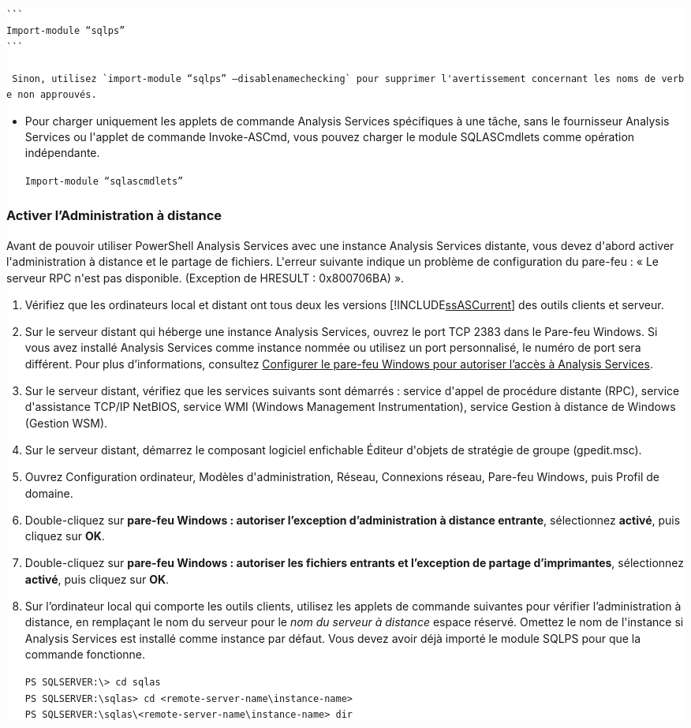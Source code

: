    ```  
    Import-module “sqlps”  
    ```  
  
     Sinon, utilisez `import-module “sqlps” –disablenamechecking` pour supprimer l'avertissement concernant les noms de verbe non approuvés.  
  
-   Pour charger uniquement les applets de commande Analysis Services spécifiques à une tâche, sans le fournisseur Analysis Services ou l'applet de commande Invoke-ASCmd, vous pouvez charger le module SQLASCmdlets comme opération indépendante.  
  
    ```  
    Import-module “sqlascmdlets”  
    ```  
  
###  <a name="bkmk_remote"></a> Activer l’Administration à distance  
 Avant de pouvoir utiliser PowerShell Analysis Services avec une instance Analysis Services distante, vous devez d'abord activer l'administration à distance et le partage de fichiers. L'erreur suivante indique un problème de configuration du pare-feu : « Le serveur RPC n'est pas disponible. (Exception de HRESULT : 0x800706BA) ».  
  
1.  Vérifiez que les ordinateurs local et distant ont tous deux les versions [!INCLUDE[ssASCurrent](../includes/ssascurrent-md.md)] des outils clients et serveur.  
  
2.  Sur le serveur distant qui héberge une instance Analysis Services, ouvrez le port TCP 2383 dans le Pare-feu Windows. Si vous avez installé Analysis Services comme instance nommée ou utilisez un port personnalisé, le numéro de port sera différent. Pour plus d’informations, consultez [Configurer le pare-feu Windows pour autoriser l’accès à Analysis Services](instances/configure-the-windows-firewall-to-allow-analysis-services-access.md).  
  
3.  Sur le serveur distant, vérifiez que les services suivants sont démarrés : service d'appel de procédure distante (RPC), service d'assistance TCP/IP NetBIOS, service WMI (Windows Management Instrumentation), service Gestion à distance de Windows (Gestion WSM).  
  
4.  Sur le serveur distant, démarrez le composant logiciel enfichable Éditeur d'objets de stratégie de groupe (gpedit.msc).  
  
5.  Ouvrez Configuration ordinateur, Modèles d'administration, Réseau, Connexions réseau, Pare-feu Windows, puis Profil de domaine.  
  
6.  Double-cliquez sur **pare-feu Windows : autoriser l’exception d’administration à distance entrante**, sélectionnez **activé**, puis cliquez sur **OK**.  
  
7.  Double-cliquez sur **pare-feu Windows : autoriser les fichiers entrants et l’exception de partage d’imprimantes**, sélectionnez **activé**, puis cliquez sur **OK**.  
  
8.  Sur l’ordinateur local qui comporte les outils clients, utilisez les applets de commande suivantes pour vérifier l’administration à distance, en remplaçant le nom du serveur pour le *nom du serveur à distance* espace réservé. Omettez le nom de l'instance si Analysis Services est installé comme instance par défaut. Vous devez avoir déjà importé le module SQLPS pour que la commande fonctionne.  
  
    ```  
    PS SQLSERVER:\> cd sqlas  
    PS SQLSERVER:\sqlas> cd <remote-server-name\instance-name>  
    PS SQLSERVER:\sqlas\<remote-server-name\instance-name> dir  
    ```  
  